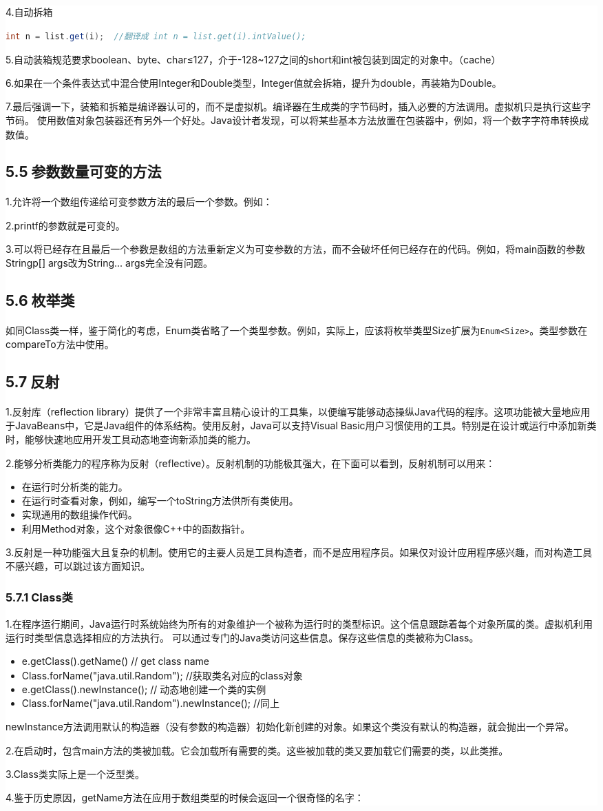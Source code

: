 4.自动拆箱

```java
int n = list.get(i);  //翻译成 int n = list.get(i).intValue();
```

5.自动装箱规范要求boolean、byte、char≤127，介于-128~127之间的short和int被包装到固定的对象中。（cache）

6.如果在一个条件表达式中混合使用Integer和Double类型，Integer值就会拆箱，提升为double，再装箱为Double。

7.最后强调一下，装箱和拆箱是编译器认可的，而不是虚拟机。编译器在生成类的字节码时，插入必要的方法调用。虚拟机只是执行这些字节码。 使用数值对象包装器还有另外一个好处。Java设计者发现，可以将某些基本方法放置在包装器中，例如，将一个数字字符串转换成数值。

## 5.5 参数数量可变的方法

1.允许将一个数组传递给可变参数方法的最后一个参数。例如：

2.printf的参数就是可变的。

3.可以将已经存在且最后一个参数是数组的方法重新定义为可变参数的方法，而不会破坏任何已经存在的代码。例如，将main函数的参数Stringp[] args改为String... args完全没有问题。

## 5.6 枚举类

如同Class类一样，鉴于简化的考虑，Enum类省略了一个类型参数。例如，实际上，应该将枚举类型Size扩展为`Enum<Size>`。类型参数在compareTo方法中使用。

## 5.7 反射

1.反射库（reflection library）提供了一个非常丰富且精心设计的工具集，以便编写能够动态操纵Java代码的程序。这项功能被大量地应用于JavaBeans中，它是Java组件的体系结构。使用反射，Java可以支持Visual Basic用户习惯使用的工具。特别是在设计或运行中添加新类时，能够快速地应用开发工具动态地查询新添加类的能力。

2.能够分析类能力的程序称为反射（reflective）。反射机制的功能极其强大，在下面可以看到，反射机制可以用来：

- 在运行时分析类的能力。
- 在运行时查看对象，例如，编写一个toString方法供所有类使用。 
- 实现通用的数组操作代码。
- 利用Method对象，这个对象很像C++中的函数指针。

3.反射是一种功能强大且复杂的机制。使用它的主要人员是工具构造者，而不是应用程序员。如果仅对设计应用程序感兴趣，而对构造工具不感兴趣，可以跳过该方面知识。

### 5.7.1 Class类

1.在程序运行期间，Java运行时系统始终为所有的对象维护一个被称为运行时的类型标识。这个信息跟踪着每个对象所属的类。虚拟机利用运行时类型信息选择相应的方法执行。 可以通过专门的Java类访问这些信息。保存这些信息的类被称为Class。

- e.getClass().getName()  // get class name
- Class.forName("java.util.Random"); //获取类名对应的class对象
- e.getClass().newInstance(); // 动态地创建一个类的实例
- Class.forName("java.util.Random").newInstance(); //同上

newInstance方法调用默认的构造器（没有参数的构造器）初始化新创建的对象。如果这个类没有默认的构造器，就会抛出一个异常。

2.在启动时，包含main方法的类被加载。它会加载所有需要的类。这些被加载的类又要加载它们需要的类，以此类推。

3.Class类实际上是一个泛型类。

4.鉴于历史原因，getName方法在应用于数组类型的时候会返回一个很奇怪的名字：
